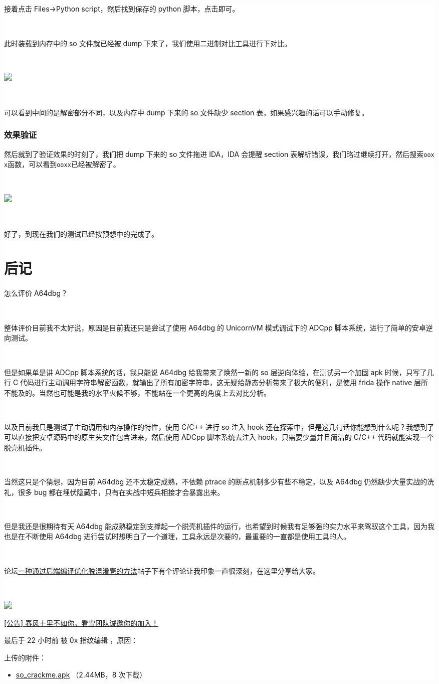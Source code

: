 接着点击 Files->Python script，然后找到保存的 python 脚本，点击即可。

 

此时装载到内存中的 so 文件就已经被 dump 下来了，我们使用二进制对比工具进行下对比。

 

![](https://bbs.pediy.com/upload/attach/202104/802108_TDUQV9KJX8X4FAP.png)

 

可以看到中间的是解密部分不同，以及内存中 dump 下来的 so 文件缺少 section 表，如果感兴趣的话可以手动修复。

### 效果验证

然后就到了验证效果的时刻了，我们把 dump 下来的 so 文件拖进 IDA，IDA 会提醒 section 表解析错误，我们略过继续打开，然后搜索`ooxx`函数，可以看到`ooxx`已经被解密了。

 

![](https://bbs.pediy.com/upload/attach/202104/802108_D8G5EBCPZ472DTH.png)

 

好了，到现在我们的测试已经按预想中的完成了。

后记
==

怎么评价 A64dbg？

 

整体评价目前我不太好说，原因是目前我还只是尝试了使用 A64dbg 的 UnicornVM 模式调试下的 ADCpp 脚本系统，进行了简单的安卓逆向测试。

 

但是如果单是讲 ADCpp 脚本系统的话，我只能说 A64dbg 给我带来了焕然一新的 so 层逆向体验，在测试另一个加固 apk 时候，只写了几行 C 代码进行主动调用字符串解密函数，就输出了所有加密字符串，这无疑给静态分析带来了极大的便利，是使用 frida 操作 native 层所不能及的。当然也可能是我的水平火候不够，不能站在一个更高的角度上去对比分析。

 

以及目前我只是测试了主动调用和内存操作的特性，使用 C/C++ 进行 so 注入 hook 还在探索中，但是这几句话你能想到什么呢？我想到了可以直接把安卓源码中的原生头文件包含进来，然后使用 ADCpp 脚本系统去注入 hook，只需要少量并且简洁的 C/C++ 代码就能实现一个脱壳机插件。

 

当然这只是个猜想，因为目前 A64dbg 还不太稳定成熟，不依赖 ptrace 的断点机制多少有些不稳定，以及 A64dbg 仍然缺少大量实战的洗礼，很多 bug 都在埋伏隐藏中，只有在实战中短兵相接才会暴露出来。

 

但是我还是很期待有天 A64dbg 能成熟稳定到支撑起一个脱壳机插件的运行，也希望到时候我有足够强的实力水平来驾驭这个工具，因为我也是在不断使用 A64dbg 进行尝试时想明白了一个道理，工具永远是次要的，最重要的一直都是使用工具的人。

 

论坛[一种通过后端编译优化脱混淆壳的方法](https://bbs.pediy.com/thread-260626.htm)帖子下有个评论让我印象一直很深刻，在这里分享给大家。

 

![](https://bbs.pediy.com/upload/attach/202104/802108_YYV7A9WERAN7872.png)

[[公告] 春风十里不如你，看雪团队诚邀你的加入！](https://mp.weixin.qq.com/s/bJEtd2Fu_MwEjUdkT4H5bQ)

最后于 22 小时前 被 0x 指纹编辑 ，原因：

上传的附件：

*   [so_crackme.apk](javascript:void(0)) （2.44MB，8 次下载）